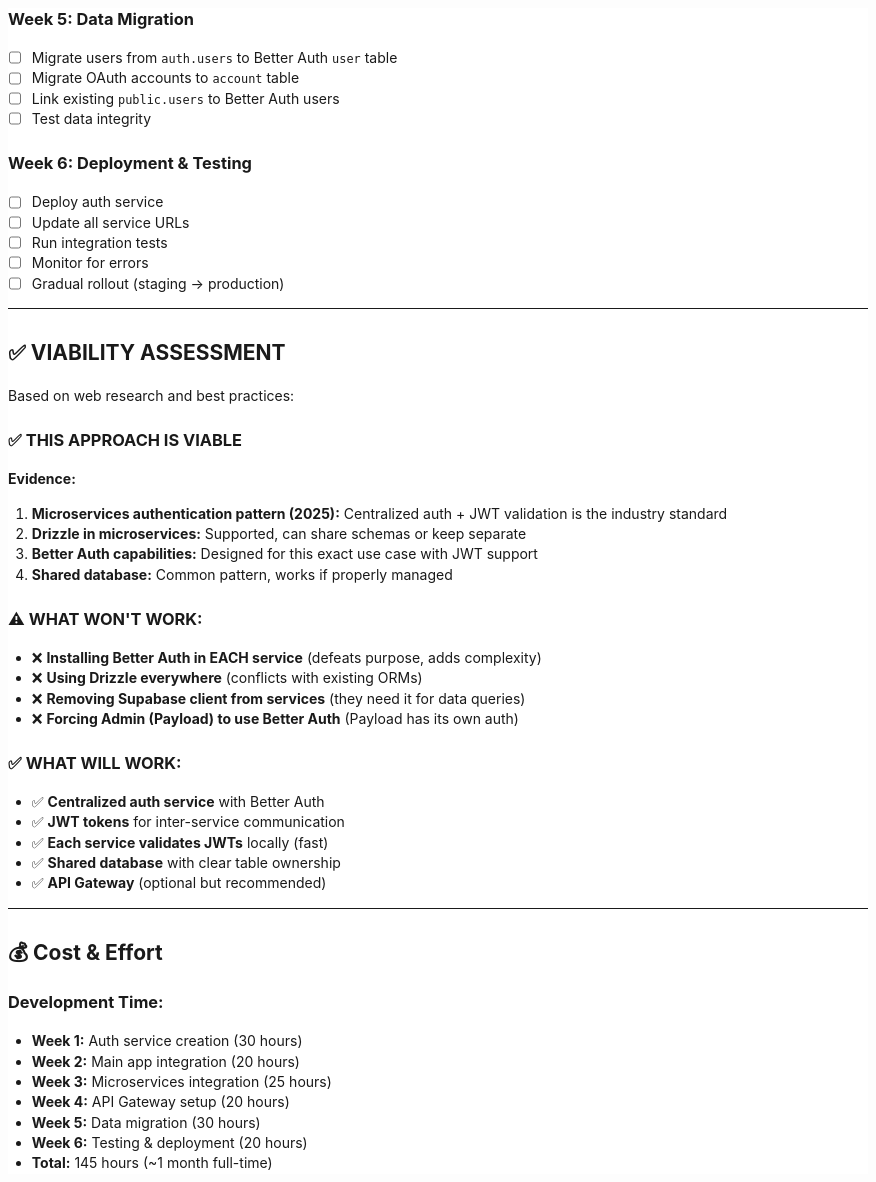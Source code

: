 ### Week 5: Data Migration
- [ ] Migrate users from `auth.users` to Better Auth `user` table
- [ ] Migrate OAuth accounts to `account` table
- [ ] Link existing `public.users` to Better Auth users
- [ ] Test data integrity

### Week 6: Deployment & Testing
- [ ] Deploy auth service
- [ ] Update all service URLs
- [ ] Run integration tests
- [ ] Monitor for errors
- [ ] Gradual rollout (staging → production)

---

## ✅ VIABILITY ASSESSMENT

Based on web research and best practices:

### ✅ **THIS APPROACH IS VIABLE**

**Evidence:**
1. **Microservices authentication pattern (2025):** Centralized auth + JWT validation is the industry standard
2. **Drizzle in microservices:** Supported, can share schemas or keep separate
3. **Better Auth capabilities:** Designed for this exact use case with JWT support
4. **Shared database:** Common pattern, works if properly managed

### ⚠️ **WHAT WON'T WORK:**

- ❌ **Installing Better Auth in EACH service** (defeats purpose, adds complexity)
- ❌ **Using Drizzle everywhere** (conflicts with existing ORMs)
- ❌ **Removing Supabase client from services** (they need it for data queries)
- ❌ **Forcing Admin (Payload) to use Better Auth** (Payload has its own auth)

### ✅ **WHAT WILL WORK:**

- ✅ **Centralized auth service** with Better Auth
- ✅ **JWT tokens** for inter-service communication
- ✅ **Each service validates JWTs** locally (fast)
- ✅ **Shared database** with clear table ownership
- ✅ **API Gateway** (optional but recommended)

---

## 💰 Cost & Effort

### Development Time:
- **Week 1:** Auth service creation (30 hours)
- **Week 2:** Main app integration (20 hours)
- **Week 3:** Microservices integration (25 hours)
- **Week 4:** API Gateway setup (20 hours)
- **Week 5:** Data migration (30 hours)
- **Week 6:** Testing & deployment (20 hours)
- **Total:** 145 hours (~1 month full-time)
